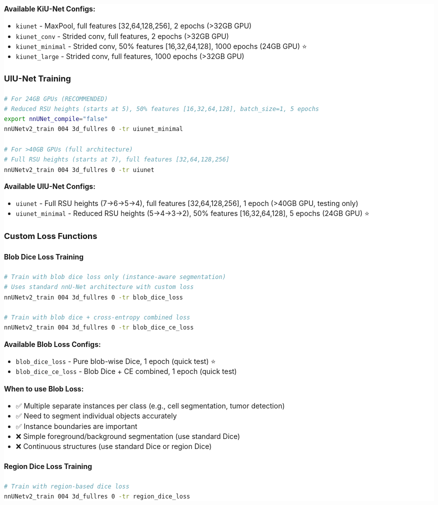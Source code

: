 **Available KiU-Net Configs:**
- `kiunet` - MaxPool, full features [32,64,128,256], 2 epochs (>32GB GPU)
- `kiunet_conv` - Strided conv, full features, 2 epochs (>32GB GPU)
- `kiunet_minimal` - Strided conv, 50% features [16,32,64,128], 1000 epochs (24GB GPU) ⭐
- `kiunet_large` - Strided conv, full features, 1000 epochs (>32GB GPU)

### UIU-Net Training

```bash
# For 24GB GPUs (RECOMMENDED)
# Reduced RSU heights (starts at 5), 50% features [16,32,64,128], batch_size=1, 5 epochs
export nnUNet_compile="false"
nnUNetv2_train 004 3d_fullres 0 -tr uiunet_minimal

# For >40GB GPUs (full architecture)
# Full RSU heights (starts at 7), full features [32,64,128,256]
nnUNetv2_train 004 3d_fullres 0 -tr uiunet
```

**Available UIU-Net Configs:**
- `uiunet` - Full RSU heights (7→6→5→4), full features [32,64,128,256], 1 epoch (>40GB GPU, testing only)
- `uiunet_minimal` - Reduced RSU heights (5→4→3→2), 50% features [16,32,64,128], 5 epochs (24GB GPU) ⭐

### Custom Loss Functions

#### Blob Dice Loss Training

```bash
# Train with blob dice loss only (instance-aware segmentation)
# Uses standard nnU-Net architecture with custom loss
nnUNetv2_train 004 3d_fullres 0 -tr blob_dice_loss

# Train with blob dice + cross-entropy combined loss
nnUNetv2_train 004 3d_fullres 0 -tr blob_dice_ce_loss
```

**Available Blob Loss Configs:**
- `blob_dice_loss` - Pure blob-wise Dice, 1 epoch (quick test) ⭐
- `blob_dice_ce_loss` - Blob Dice + CE combined, 1 epoch (quick test)

**When to use Blob Loss:**
- ✅ Multiple separate instances per class (e.g., cell segmentation, tumor detection)
- ✅ Need to segment individual objects accurately
- ✅ Instance boundaries are important
- ❌ Simple foreground/background segmentation (use standard Dice)
- ❌ Continuous structures (use standard Dice or region Dice)

#### Region Dice Loss Training

```bash
# Train with region-based dice loss
nnUNetv2_train 004 3d_fullres 0 -tr region_dice_loss
```
